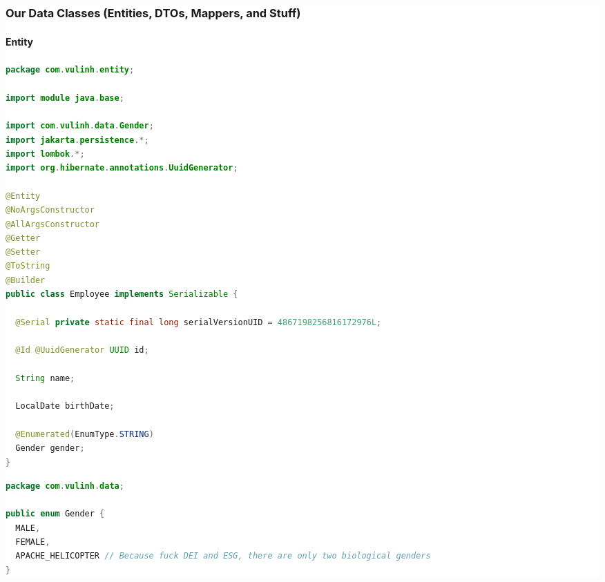 ### Our Data Classes (Entities, DTOs, Mappers, and Stuff)

#### Entity

<Tabs>

<TabItem value="entity" label="Entity">

```java
package com.vulinh.entity;

import module java.base;

import com.vulinh.data.Gender;
import jakarta.persistence.*;
import lombok.*;
import org.hibernate.annotations.UuidGenerator;

@Entity
@NoArgsConstructor
@AllArgsConstructor
@Getter
@Setter
@ToString
@Builder
public class Employee implements Serializable {

  @Serial private static final long serialVersionUID = 4867198256816172976L;

  @Id @UuidGenerator UUID id;

  String name;

  LocalDate birthDate;

  @Enumerated(EnumType.STRING)
  Gender gender;
}
```

</TabItem>

<TabItem value="gender" label="Gender Enum">

```java
package com.vulinh.data;

public enum Gender {
  MALE,
  FEMALE,
  APACHE_HELICOPTER // Because fuck DEI and ESG, there are only two biological genders
}
```
